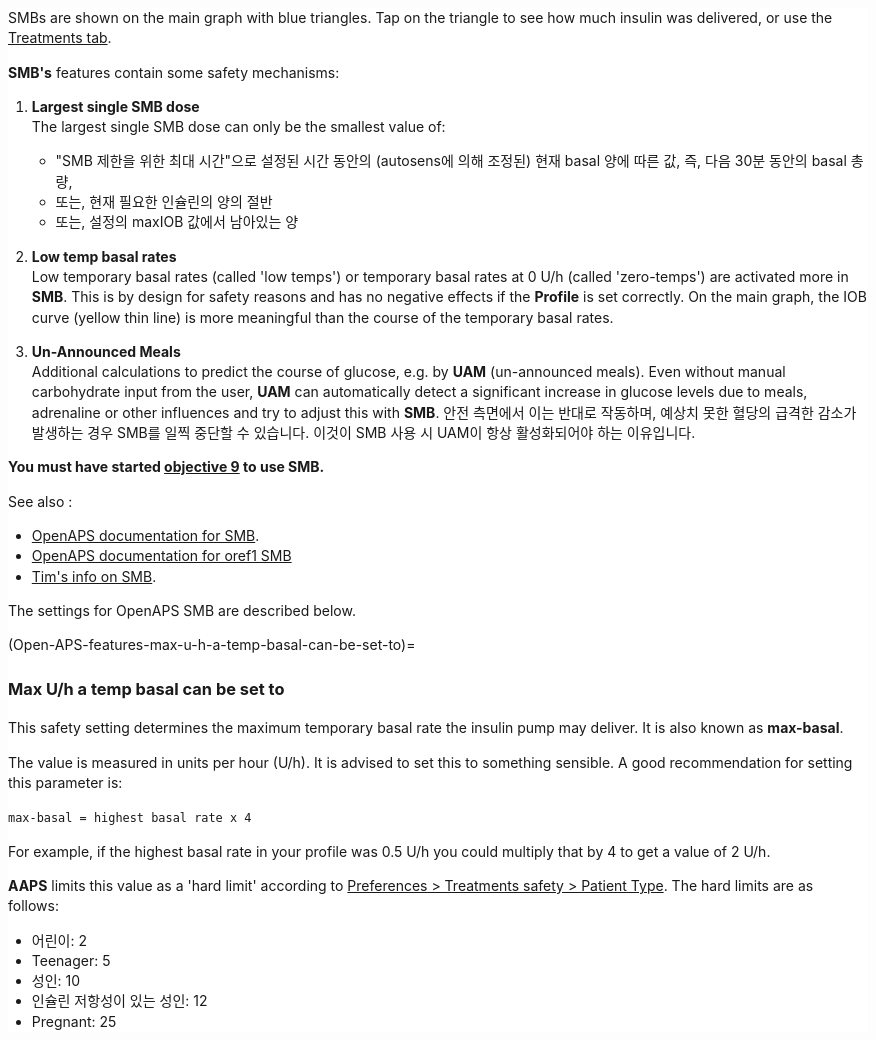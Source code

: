 SMBs are shown on the main graph with blue triangles. Tap on the triangle to see how much insulin was delivered, or use the [Treatments tab](#aaps-screens-treatments).

**SMB's** features contain some safety mechanisms:

1. **Largest single SMB dose**  
    The largest single SMB dose can only be the smallest value of:
    
    - "SMB 제한을 위한 최대 시간"으로 설정된 시간 동안의 (autosens에 의해 조정된) 현재 basal 양에 따른 값, 즉, 다음 30분 동안의 basal 총량,
    - 또는, 현재 필요한 인슐린의 양의 절반
    - 또는, 설정의 maxIOB 값에서 남아있는 양

2. **Low temp basal rates**  
    Low temporary basal rates (called 'low temps') or temporary basal rates at 0 U/h (called 'zero-temps') are activated more in **SMB**. This is by design for safety reasons and has no negative effects if the **Profile** is set correctly. On the main graph, the IOB curve (yellow thin line) is more meaningful than the course of the temporary basal rates.

3. **Un-Announced Meals**  
    Additional calculations to predict the course of glucose, e.g. by **UAM** (un-announced meals). Even without manual carbohydrate input from the user, **UAM** can automatically detect a significant increase in glucose levels due to meals, adrenaline or other influences and try to adjust this with **SMB**. 안전 측면에서 이는 반대로 작동하며, 예상치 못한 혈당의 급격한 감소가 발생하는 경우 SMB를 일찍 중단할 수 있습니다. 이것이 SMB 사용 시 UAM이 항상 활성화되어야 하는 이유입니다.

**You must have started [objective 9](#objectives-objective9) to use SMB.**

See also :

- [OpenAPS documentation for SMB](https://openaps.readthedocs.io/en/latest/docs/Customize-Iterate/oref1.html#understanding-super-micro-bolus-smb).
- [OpenAPS documentation for oref1 SMB](https://openaps.readthedocs.io/en/latest/docs/Customize-Iterate/oref1.html)
- [Tim's info on SMB](https://www.diabettech.com/artificial-pancreas/understanding-smb-and-oref1/).

The settings for OpenAPS SMB are described below.

(Open-APS-features-max-u-h-a-temp-basal-can-be-set-to)=

### Max U/h a temp basal can be set to

This safety setting determines the maximum temporary basal rate the insulin pump may deliver. It is also known as **max-basal**.

The value is measured in units per hour (U/h). It is advised to set this to something sensible. A good recommendation for setting this parameter is:

    max-basal = highest basal rate x 4
    

For example, if the highest basal rate in your profile was 0.5 U/h you could multiply that by 4 to get a value of 2 U/h.

**AAPS** limits this value as a 'hard limit' according to [Preferences > Treatments safety > Patient Type](#preferences-patient-type). The hard limits are as follows:

- 어린이: 2
- Teenager: 5
- 성인: 10
- 인슐린 저항성이 있는 성인: 12
- Pregnant: 25
